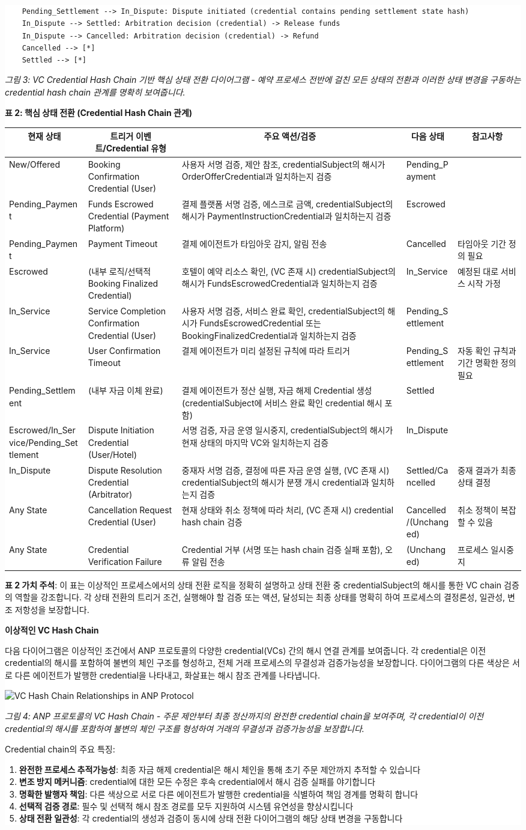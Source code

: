```stateDiagram-v2
    Pending_Settlement --> In_Dispute: Dispute initiated (credential contains pending settlement state hash)
    In_Dispute --> Settled: Arbitration decision (credential) -> Release funds
    In_Dispute --> Cancelled: Arbitration decision (credential) -> Refund
    Cancelled --> [*]
    Settled --> [*]
```

*그림 3: VC Credential Hash Chain 기반 핵심 상태 전환 다이어그램 - 예약 프로세스 전반에 걸친 모든 상태의 전환과 이러한 상태 변경을 구동하는 credential hash chain 관계를 명확히 보여줍니다.*

**표 2: 핵심 상태 전환 (Credential Hash Chain 관계)**

| 현재 상태 | 트리거 이벤트/Credential 유형 | 주요 액션/검증 | 다음 상태 | 참고사항 |
|---------|-----------------|--------------|--------|------|
| New/Offered | Booking Confirmation Credential (User) | 사용자 서명 검증, 제안 참조, credentialSubject의 해시가 OrderOfferCredential과 일치하는지 검증 | Pending_Payment | |
| Pending_Payment | Funds Escrowed Credential (Payment Platform) | 결제 플랫폼 서명 검증, 에스크로 금액, credentialSubject의 해시가 PaymentInstructionCredential과 일치하는지 검증 | Escrowed | |
| Pending_Payment | Payment Timeout | 결제 에이전트가 타임아웃 감지, 알림 전송 | Cancelled | 타임아웃 기간 정의 필요 |
| Escrowed | (내부 로직/선택적 Booking Finalized Credential) | 호텔이 예약 리소스 확인, (VC 존재 시) credentialSubject의 해시가 FundsEscrowedCredential과 일치하는지 검증 | In_Service | 예정된 대로 서비스 시작 가정 |
| In_Service | Service Completion Confirmation Credential (User) | 사용자 서명 검증, 서비스 완료 확인, credentialSubject의 해시가 FundsEscrowedCredential 또는 BookingFinalizedCredential과 일치하는지 검증 | Pending_Settlement | |
| In_Service | User Confirmation Timeout | 결제 에이전트가 미리 설정된 규칙에 따라 트리거 | Pending_Settlement | 자동 확인 규칙과 기간 명확한 정의 필요 |
| Pending_Settlement | (내부 자금 이체 완료) | 결제 에이전트가 정산 실행, 자금 해제 Credential 생성 (credentialSubject에 서비스 완료 확인 credential 해시 포함) | Settled | |
| Escrowed/In_Service/Pending_Settlement | Dispute Initiation Credential (User/Hotel) | 서명 검증, 자금 운영 일시중지, credentialSubject의 해시가 현재 상태의 마지막 VC와 일치하는지 검증 | In_Dispute | |
| In_Dispute | Dispute Resolution Credential (Arbitrator) | 중재자 서명 검증, 결정에 따른 자금 운영 실행, (VC 존재 시) credentialSubject의 해시가 분쟁 개시 credential과 일치하는지 검증 | Settled/Cancelled | 중재 결과가 최종 상태 결정 |
| Any State | Cancellation Request Credential (User) | 현재 상태와 취소 정책에 따라 처리, (VC 존재 시) credential hash chain 검증 | Cancelled/(Unchanged) | 취소 정책이 복잡할 수 있음 |
| Any State | Credential Verification Failure | Credential 거부 (서명 또는 hash chain 검증 실패 포함), 오류 알림 전송 | (Unchanged) | 프로세스 일시중지 |

**표 2 가치 주석**: 이 표는 이상적인 프로세스에서의 상태 전환 로직을 정확히 설명하고 상태 전환 중 credentialSubject의 해시를 통한 VC chain 검증의 역할을 강조합니다. 각 상태 전환의 트리거 조건, 실행해야 할 검증 또는 액션, 달성되는 최종 상태를 명확히 하여 프로세스의 결정론성, 일관성, 변조 저항성을 보장합니다.

**이상적인 VC Hash Chain**

다음 다이어그램은 이상적인 조건에서 ANP 프로토콜의 다양한 credential(VCs) 간의 해시 연결 관계를 보여줍니다. 각 credential은 이전 credential의 해시를 포함하여 불변의 체인 구조를 형성하고, 전체 거래 프로세스의 무결성과 검증가능성을 보장합니다. 다이어그램의 다른 색상은 서로 다른 에이전트가 발행한 credential을 나타내고, 화살표는 해시 참조 관계를 나타냅니다.

![VC Hash Chain Relationships in ANP Protocol](../images/anp-trading-hash.svg)

*그림 4: ANP 프로토콜의 VC Hash Chain - 주문 제안부터 최종 정산까지의 완전한 credential chain을 보여주며, 각 credential이 이전 credential의 해시를 포함하여 불변의 체인 구조를 형성하여 거래의 무결성과 검증가능성을 보장합니다.*

Credential chain의 주요 특징:

1. **완전한 프로세스 추적가능성**: 최종 자금 해제 credential은 해시 체인을 통해 초기 주문 제안까지 추적할 수 있습니다
2. **변조 방지 메커니즘**: credential에 대한 모든 수정은 후속 credential에서 해시 검증 실패를 야기합니다
3. **명확한 발행자 책임**: 다른 색상으로 서로 다른 에이전트가 발행한 credential을 식별하여 책임 경계를 명확히 합니다
4. **선택적 검증 경로**: 필수 및 선택적 해시 참조 경로를 모두 지원하여 시스템 유연성을 향상시킵니다
5. **상태 전환 일관성**: 각 credential의 생성과 검증이 동시에 상태 전환 다이어그램의 해당 상태 변경을 구동합니다

